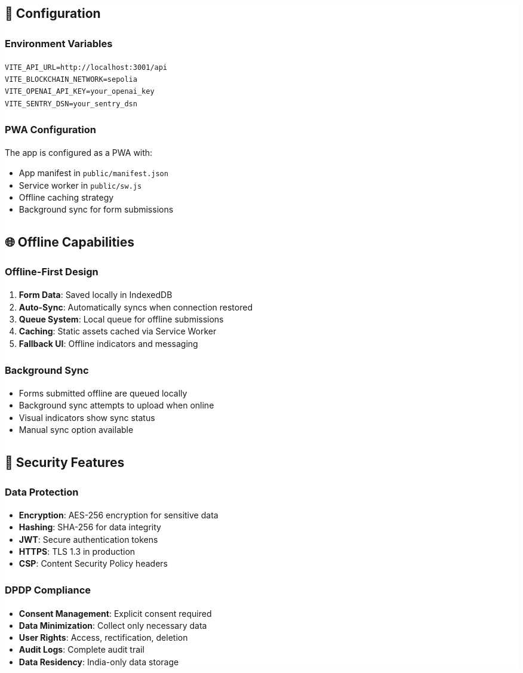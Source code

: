 ## 🔧 Configuration

### Environment Variables
```env
VITE_API_URL=http://localhost:3001/api
VITE_BLOCKCHAIN_NETWORK=sepolia
VITE_OPENAI_API_KEY=your_openai_key
VITE_SENTRY_DSN=your_sentry_dsn
```

### PWA Configuration
The app is configured as a PWA with:
- App manifest in `public/manifest.json`
- Service worker in `public/sw.js`
- Offline caching strategy
- Background sync for form submissions

## 🌐 Offline Capabilities

### Offline-First Design
1. **Form Data**: Saved locally in IndexedDB
2. **Auto-Sync**: Automatically syncs when connection restored
3. **Queue System**: Local queue for offline submissions  
4. **Caching**: Static assets cached via Service Worker
5. **Fallback UI**: Offline indicators and messaging

### Background Sync
- Forms submitted offline are queued locally
- Background sync attempts to upload when online
- Visual indicators show sync status
- Manual sync option available

## 🔐 Security Features

### Data Protection
- **Encryption**: AES-256 encryption for sensitive data
- **Hashing**: SHA-256 for data integrity
- **JWT**: Secure authentication tokens
- **HTTPS**: TLS 1.3 in production
- **CSP**: Content Security Policy headers

### DPDP Compliance
- **Consent Management**: Explicit consent required
- **Data Minimization**: Collect only necessary data
- **User Rights**: Access, rectification, deletion
- **Audit Logs**: Complete audit trail
- **Data Residency**: India-only data storage
